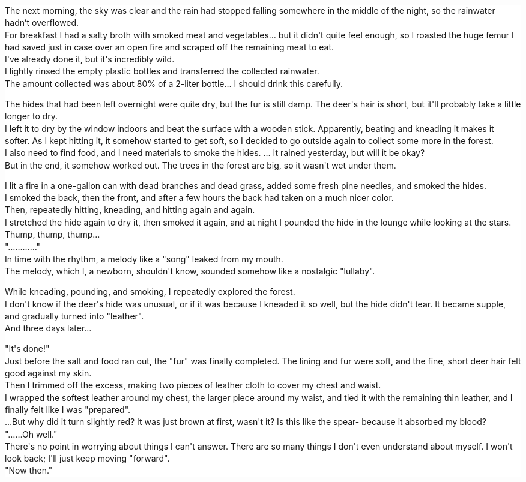 The next morning, the sky was clear and the rain had stopped falling
somewhere in the middle of the night, so the rainwater hadn’t
overflowed.  
For breakfast I had a salty broth with smoked meat and vegetables… but
it didn't quite feel enough, so I roasted the huge femur I had saved
just in case over an open fire and scraped off the remaining meat to
eat.  
I've already done it, but it's incredibly wild.  
I lightly rinsed the empty plastic bottles and transferred the collected
rainwater.  
The amount collected was about 80% of a 2-liter bottle… I should drink
this carefully.  
  
The hides that had been left overnight were quite dry, but the fur is
still damp. The deer's hair is short, but it'll probably take a little
longer to dry.  
I left it to dry by the window indoors and beat the surface with a
wooden stick. Apparently, beating and kneading it makes it softer. As I
kept hitting it, it somehow started to get soft, so I decided to go
outside again to collect some more in the forest.  
I also need to find food, and I need materials to smoke the hides. … It
rained yesterday, but will it be okay?  
But in the end, it somehow worked out. The trees in the forest are big,
so it wasn't wet under them.  
  
I lit a fire in a one-gallon can with dead branches and dead grass,
added some fresh pine needles, and smoked the hides.  
I smoked the back, then the front, and after a few hours the back had
taken on a much nicer color.  
Then, repeatedly hitting, kneading, and hitting again and again.  
I stretched the hide again to dry it, then smoked it again, and at night
I pounded the hide in the lounge while looking at the stars.  
Thump, thump, thump…  
"…………"  
In time with the rhythm, a melody like a "song" leaked from my mouth.  
The melody, which I, a newborn, shouldn't know, sounded somehow like a
nostalgic "lullaby".  
  
While kneading, pounding, and smoking, I repeatedly explored the
forest.  
I don't know if the deer's hide was unusual, or if it was because I
kneaded it so well, but the hide didn't tear. It became supple, and
gradually turned into "leather".  
And three days later…  
  
"It's done!"  
Just before the salt and food ran out, the "fur" was finally completed.
The lining and fur were soft, and the fine, short deer hair felt good
against my skin.  
Then I trimmed off the excess, making two pieces of leather cloth to
cover my chest and waist.  
I wrapped the softest leather around my chest, the larger piece around
my waist, and tied it with the remaining thin leather, and I finally
felt like I was "prepared".  
…But why did it turn slightly red? It was just brown at first, wasn't
it? Is this like the spear- because it absorbed my blood?  
"……Oh well."  
There's no point in worrying about things I can't answer. There are so
many things I don't even understand about myself. I won't look back;
I'll just keep moving "forward".  
"Now then."  
  
